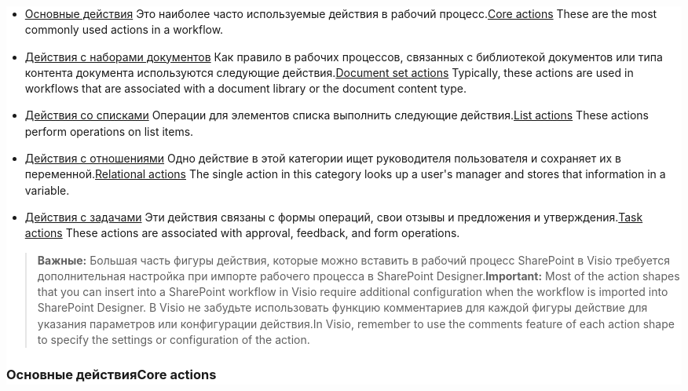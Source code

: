     
    

-  <span data-ttu-id="0486c-112">[Основные действия](visio-shapes-in-sharepoint-designer-a-quick-reference-guide-sharepoint-2010.md#section1a) Это наиболее часто используемые действия в рабочий процесс.</span><span class="sxs-lookup"><span data-stu-id="0486c-112">[Core actions](visio-shapes-in-sharepoint-designer-a-quick-reference-guide-sharepoint-2010.md#section1a) These are the most commonly used actions in a workflow.</span></span>
    
  
-  <span data-ttu-id="0486c-113">[Действия с наборами документов](visio-shapes-in-sharepoint-designer-a-quick-reference-guide-sharepoint-2010.md#section1e) Как правило в рабочих процессов, связанных с библиотекой документов или типа контента документа используются следующие действия.</span><span class="sxs-lookup"><span data-stu-id="0486c-113">[Document set actions](visio-shapes-in-sharepoint-designer-a-quick-reference-guide-sharepoint-2010.md#section1e) Typically, these actions are used in workflows that are associated with a document library or the document content type.</span></span>
    
  
-  <span data-ttu-id="0486c-114">[Действия со списками](visio-shapes-in-sharepoint-designer-a-quick-reference-guide-sharepoint-2010.md#section1b) Операции для элементов списка выполнить следующие действия.</span><span class="sxs-lookup"><span data-stu-id="0486c-114">[List actions](visio-shapes-in-sharepoint-designer-a-quick-reference-guide-sharepoint-2010.md#section1b) These actions perform operations on list items.</span></span>
    
  
-  <span data-ttu-id="0486c-115">[Действия с отношениями](visio-shapes-in-sharepoint-designer-a-quick-reference-guide-sharepoint-2010.md#section1d) Одно действие в этой категории ищет руководителя пользователя и сохраняет их в переменной.</span><span class="sxs-lookup"><span data-stu-id="0486c-115">[Relational actions](visio-shapes-in-sharepoint-designer-a-quick-reference-guide-sharepoint-2010.md#section1d) The single action in this category looks up a user's manager and stores that information in a variable.</span></span>
    
  
-  <span data-ttu-id="0486c-116">[Действия с задачами](visio-shapes-in-sharepoint-designer-a-quick-reference-guide-sharepoint-2010.md#section1c) Эти действия связаны с формы операций, свои отзывы и предложения и утверждения.</span><span class="sxs-lookup"><span data-stu-id="0486c-116">[Task actions](visio-shapes-in-sharepoint-designer-a-quick-reference-guide-sharepoint-2010.md#section1c) These actions are associated with approval, feedback, and form operations.</span></span>
    
  

> <span data-ttu-id="0486c-117">**Важные:** Большая часть фигуры действия, которые можно вставить в рабочий процесс SharePoint в Visio требуется дополнительная настройка при импорте рабочего процесса в SharePoint Designer.</span><span class="sxs-lookup"><span data-stu-id="0486c-117">**Important:** Most of the action shapes that you can insert into a SharePoint workflow in Visio require additional configuration when the workflow is imported into SharePoint Designer.</span></span> <span data-ttu-id="0486c-118">В Visio не забудьте использовать функцию комментариев для каждой фигуры действие для указания параметров или конфигурации действия.</span><span class="sxs-lookup"><span data-stu-id="0486c-118">In Visio, remember to use the comments feature of each action shape to specify the settings or configuration of the action.</span></span> 
  
    
    


### <a name="core-actions"></a><span data-ttu-id="0486c-119">Основные действия</span><span class="sxs-lookup"><span data-stu-id="0486c-119">Core actions</span></span>
<span data-ttu-id="0486c-120"><a name="section1a"> </a></span><span class="sxs-lookup"><span data-stu-id="0486c-120"></span></span>
